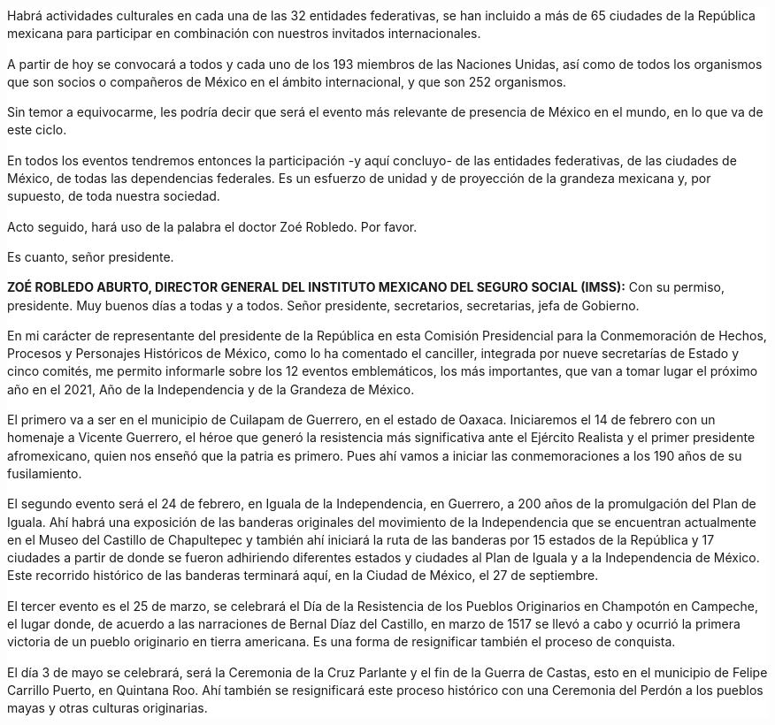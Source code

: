 Habrá actividades culturales en cada una de las 32 entidades federativas, se
han incluido a más de 65 ciudades de la República mexicana para participar en
combinación con nuestros invitados internacionales.

A partir de hoy se convocará a todos y cada uno de los 193 miembros de las
Naciones Unidas, así como de todos los organismos que son socios o compañeros
de México en el ámbito internacional, y que son 252 organismos.

Sin temor a equivocarme, les podría decir que será el evento más relevante de
presencia de México en el mundo, en lo que va de este ciclo.

En todos los eventos tendremos entonces la participación -y aquí concluyo- de
las entidades federativas, de las ciudades de México, de todas las
dependencias federales. Es un esfuerzo de unidad y de proyección de la
grandeza mexicana y, por supuesto, de toda nuestra sociedad.

Acto seguido, hará uso de la palabra el doctor Zoé Robledo. Por favor.

Es cuanto, señor presidente.

**ZOÉ ROBLEDO ABURTO, DIRECTOR GENERAL DEL INSTITUTO MEXICANO DEL SEGURO
SOCIAL (IMSS):** Con su permiso, presidente. Muy buenos días a todas y a
todos. Señor presidente, secretarios, secretarias, jefa de Gobierno.

En mi carácter de representante del presidente de la República en esta
Comisión Presidencial para la Conmemoración de Hechos, Procesos y Personajes
Históricos de México, como lo ha comentado el canciller, integrada por nueve
secretarías de Estado y cinco comités, me permito informarle sobre los 12
eventos emblemáticos, los más importantes, que van a tomar lugar el próximo
año en el 2021, Año de la Independencia y de la Grandeza de México.

El primero va a ser en el municipio de Cuilapam de Guerrero, en el estado de
Oaxaca. Iniciaremos el 14 de febrero con un homenaje a Vicente Guerrero, el
héroe que generó la resistencia más significativa ante el Ejército Realista y
el primer presidente afromexicano, quien nos enseñó que la patria es primero.
Pues ahí vamos a iniciar las conmemoraciones a los 190 años de su
fusilamiento.

El segundo evento será el 24 de febrero, en Iguala de la Independencia, en
Guerrero, a 200 años de la promulgación del Plan de Iguala. Ahí habrá una
exposición de las banderas originales del movimiento de la Independencia que
se encuentran actualmente en el Museo del Castillo de Chapultepec y también
ahí iniciará la ruta de las banderas por 15 estados de la República y 17
ciudades a partir de donde se fueron adhiriendo diferentes estados y ciudades
al Plan de Iguala y a la Independencia de México. Este recorrido histórico de
las banderas terminará aquí, en la Ciudad de México, el 27 de septiembre.

El tercer evento es el 25 de marzo, se celebrará el Día de la Resistencia de
los Pueblos Originarios en Champotón en Campeche, el lugar donde, de acuerdo a
las narraciones de Bernal Díaz del Castillo, en marzo de 1517 se llevó a cabo
y ocurrió la primera victoria de un pueblo originario en tierra americana. Es
una forma de resignificar también el proceso de conquista.

El día 3 de mayo se celebrará, será la Ceremonia de la Cruz Parlante y el fin
de la Guerra de Castas, esto en el municipio de Felipe Carrillo Puerto, en
Quintana Roo. Ahí también se resignificará este proceso histórico con una
Ceremonia del Perdón a los pueblos mayas y otras culturas originarias.

